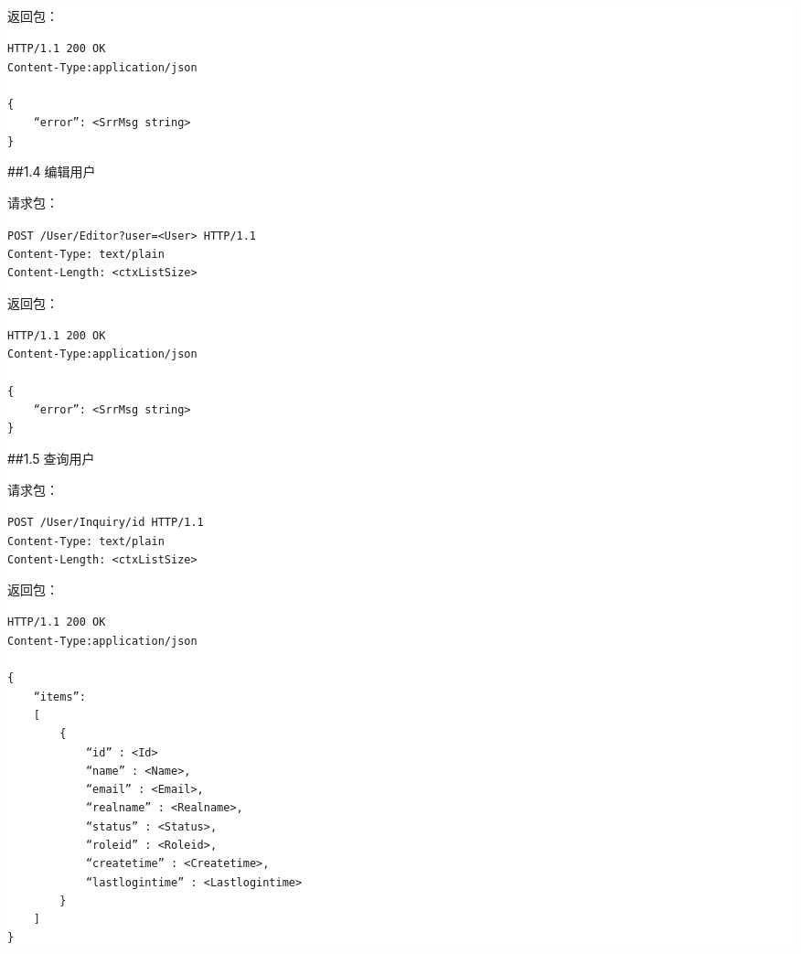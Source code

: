 返回包：

```
HTTP/1.1 200 OK
Content-Type:application/json

{
	“error”: <SrrMsg string>
}

```

##1.4 编辑用户

请求包：

```
POST /User/Editor?user=<User> HTTP/1.1
Content-Type: text/plain
Content-Length: <ctxListSize>
```

返回包：

```
HTTP/1.1 200 OK
Content-Type:application/json

{
	“error”: <SrrMsg string>
}

```

##1.5 查询用户

请求包：

```
POST /User/Inquiry/id HTTP/1.1
Content-Type: text/plain
Content-Length: <ctxListSize>
```

返回包：

```
HTTP/1.1 200 OK
Content-Type:application/json

{
	“items”:
	[
		{
			“id” : <Id>
			“name” : <Name>,
			“email” : <Email>,
			“realname” : <Realname>,
			“status” : <Status>,
			“roleid” : <Roleid>,
			“createtime” : <Createtime>,
			“lastlogintime” : <Lastlogintime>
		}
	]
}

```
